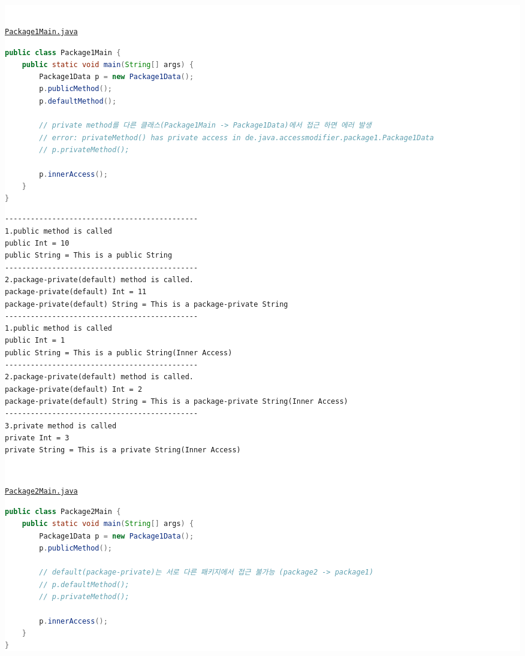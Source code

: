 
<br>

[```Package1Main.java```](https://github.com/seungki1011/Data-Engineering/blob/main/java/start-java/src/main/java/de/java/accessmodifier/package1/Package1Main.java)

```java
public class Package1Main {
    public static void main(String[] args) {
        Package1Data p = new Package1Data();
        p.publicMethod();
        p.defaultMethod();

        // private method를 다른 클래스(Package1Main -> Package1Data)에서 접근 하면 에러 발생
        // error: privateMethod() has private access in de.java.accessmodifier.package1.Package1Data
        // p.privateMethod();
				
        p.innerAccess();
    }
}
```

```
---------------------------------------------
1.public method is called
public Int = 10
public String = This is a public String
---------------------------------------------
2.package-private(default) method is called.
package-private(default) Int = 11
package-private(default) String = This is a package-private String
---------------------------------------------
1.public method is called
public Int = 1
public String = This is a public String(Inner Access)
---------------------------------------------
2.package-private(default) method is called.
package-private(default) Int = 2
package-private(default) String = This is a package-private String(Inner Access)
---------------------------------------------
3.private method is called
private Int = 3
private String = This is a private String(Inner Access)
```

<br>

[```Package2Main.java```](https://github.com/seungki1011/Data-Engineering/blob/main/java/start-java/src/main/java/de/java/accessmodifier/package2/Package2Main.java)

```java
public class Package2Main {
    public static void main(String[] args) {
        Package1Data p = new Package1Data();
        p.publicMethod();

        // default(package-private)는 서로 다른 패키지에서 접근 불가능 (package2 -> package1)
        // p.defaultMethod();
        // p.privateMethod();

        p.innerAccess();
    }
}
```
